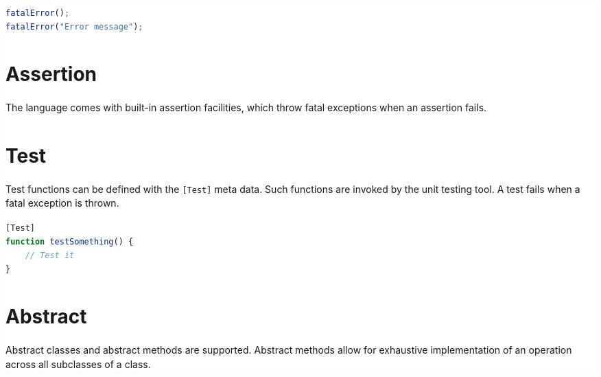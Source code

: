 ```js
fatalError();
fatalError("Error message");
```

# Assertion

The language comes with built-in assertion facilities, which throw fatal exceptions when an assertion fails.

# Test

Test functions can be defined with the `[Test]` meta data. Such functions are invoked by the unit testing tool. A test fails when a fatal exception is thrown.

```js
[Test]
function testSomething() {
    // Test it
}
```

# Abstract

Abstract classes and abstract methods are supported. Abstract methods allow for exhaustive implementation of an operation across all subclasses of a class.